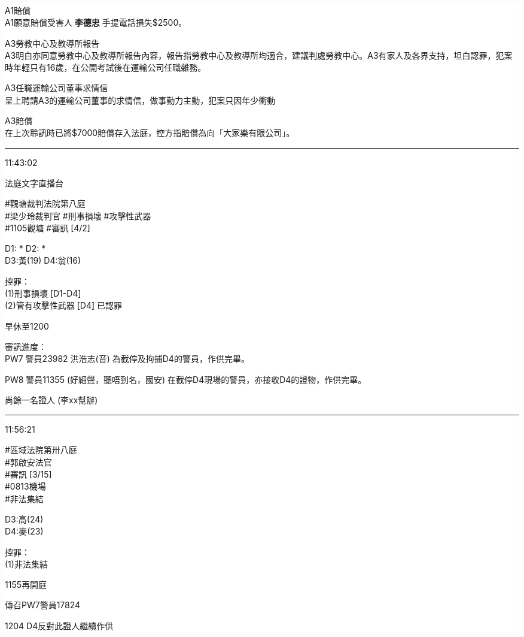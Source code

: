 A1賠償  
A1願意賠償受害人 **李德忠** 手提電話損失$2500。  
  
A3勞教中心及教導所報告  
A3明白亦同意勞教中心及教導所報告內容，報告指勞教中心及教導所均適合，建議判處勞教中心。A3有家人及各界支持，坦白認罪，犯案時年輕只有16歲，在公開考試後在運輸公司任職雜務。  
  
A3任職運輸公司董事求情信  
呈上聘請A3的運輸公司董事的求情信，做事勤力主動，犯案只因年少衝動  
  
A3賠償  
在上次聆訊時已將$7000賠償存入法庭，控方指賠償為向「大家樂有限公司」。

---
      
11:43:02

法庭文字直播台

\#觀塘裁判法院第八庭  
\#梁少玲裁判官 \#刑事損壞 \#攻擊性武器  
\#1105觀塘 \#審訊 \[4/2\]  
  
D1: \* D2: \*  
D3:黃(19) D4:翁(16)  
  
控罪：  
(1)刑事損壞 \[D1-D4\]  
(2)管有攻擊性武器 \[D4\] 已認罪  
  
早休至1200  
  
審訊進度：  
PW7 警員23982 洪浩志(音) 為截停及拘捕D4的警員，作供完畢。  
  
PW8 警員11355 (好細聲，聽唔到名，國安) 在截停D4現場的警員，亦接收D4的證物，作供完畢。  
  
尚餘一名證人 (李xx幫辦)

---
      
11:56:21



\#區域法院第卅八庭  
\#郭啟安法官  
\#審訊 \[3/15\]  
\#0813機場  
\#非法集結  
  
D3:高(24)  
D4:麥(23)  
  
控罪：  
(1)非法集結  
  
1155再開庭  
  
傳召PW7警員17824  
  
1204 D4反對此證人繼續作供  
  